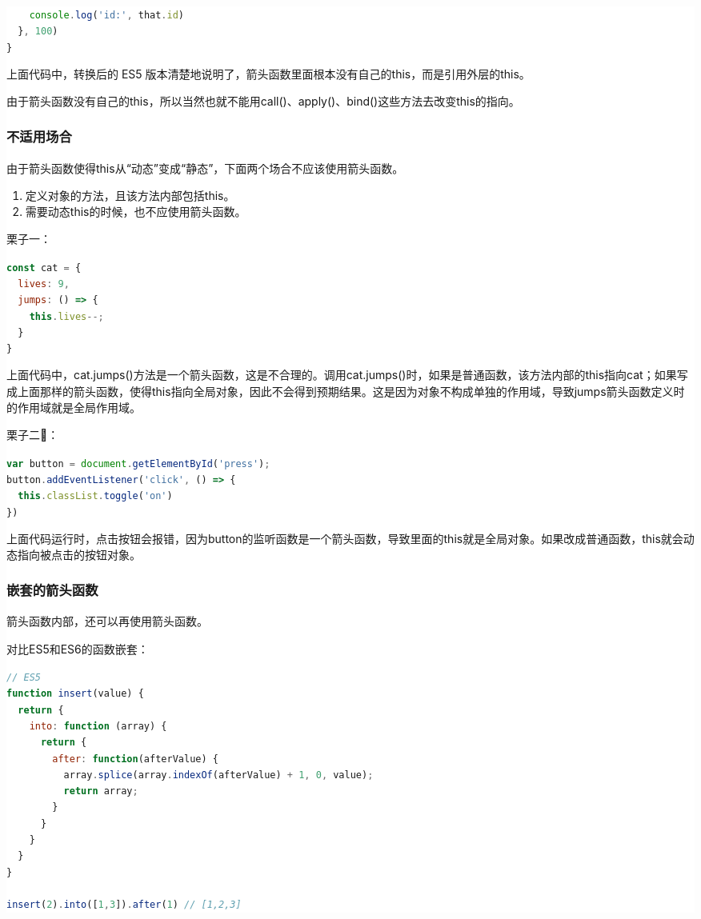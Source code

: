 ```js
    console.log('id:', that.id)
  }, 100)
}
```

上面代码中，转换后的 ES5 版本清楚地说明了，箭头函数里面根本没有自己的this，而是引用外层的this。

由于箭头函数没有自己的this，所以当然也就不能用call()、apply()、bind()这些方法去改变this的指向。

### 不适用场合

由于箭头函数使得this从“动态”变成“静态”，下面两个场合不应该使用箭头函数。

1. 定义对象的方法，且该方法内部包括this。
2. 需要动态this的时候，也不应使用箭头函数。

栗子一：

```js
const cat = {
  lives: 9,
  jumps: () => {
    this.lives--;
  }
}
```

上面代码中，cat.jumps()方法是一个箭头函数，这是不合理的。调用cat.jumps()时，如果是普通函数，该方法内部的this指向cat；如果写成上面那样的箭头函数，使得this指向全局对象，因此不会得到预期结果。这是因为对象不构成单独的作用域，导致jumps箭头函数定义时的作用域就是全局作用域。

栗子二🌰：

```js
var button = document.getElementById('press');
button.addEventListener('click', () => {
  this.classList.toggle('on')
})
```

上面代码运行时，点击按钮会报错，因为button的监听函数是一个箭头函数，导致里面的this就是全局对象。如果改成普通函数，this就会动态指向被点击的按钮对象。

### 嵌套的箭头函数

箭头函数内部，还可以再使用箭头函数。

对比ES5和ES6的函数嵌套：

```js
// ES5
function insert(value) {
  return {
    into: function (array) {
      return {
        after: function(afterValue) {
          array.splice(array.indexOf(afterValue) + 1, 0, value);
          return array;
        }
      }
    }
  }
}

insert(2).into([1,3]).after(1) // [1,2,3]
```
